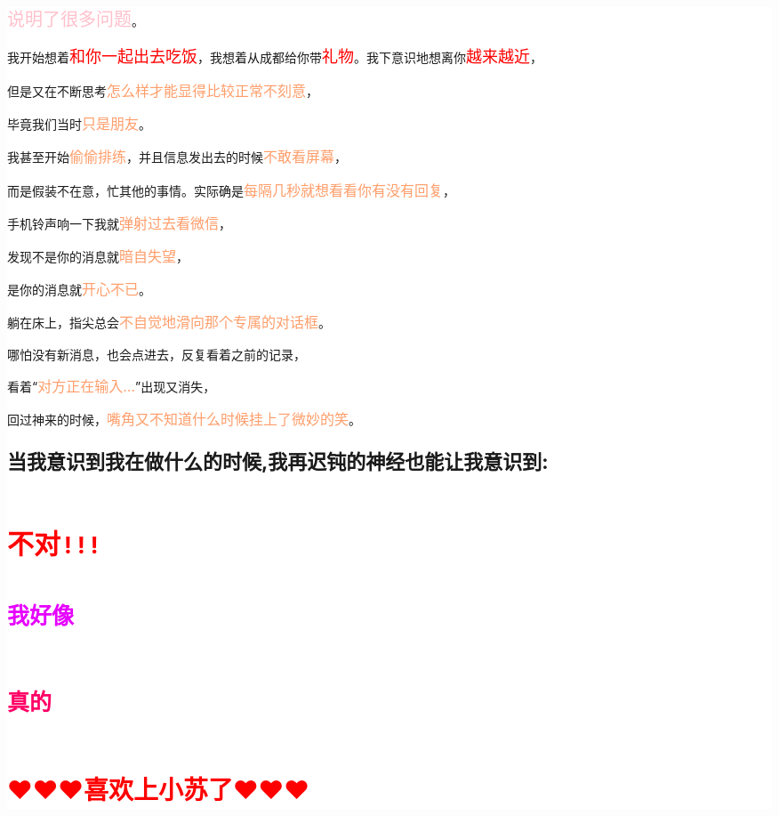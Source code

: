 <span style="font-size: 20px; color: pink">说明了很多问题</span>。

我开始想着<span style="font-size: 18px; color: red">和你一起出去吃饭</span>，我想着从成都给你带<span style="font-size: 18px; color: red">礼物</span>。我下意识地想离你<span style="font-size: 18px; color: red">越来越近</span>，

但是又在不断思考<span style="font-size: 16px; color: #ff9e6b;">怎么样才能显得比较正常不刻意</span>，

毕竟我们当时<span style="font-size: 16px; color: #ff9e6b;">只是朋友</span>。

我甚至开始<span style="font-size: 16px; color: #ff9e6b;">偷偷排练</span>，并且信息发出去的时候<span style="font-size: 16px; color: #ff9e6b;">不敢看屏幕</span>，

而是假装不在意，忙其他的事情。实际确是<span style="font-size: 16px; color: #ff9e6b;">每隔几秒就想看看你有没有回复</span>，

手机铃声响一下我就<span style="font-size: 16px; color: #ff9e6b;">弹射过去看微信</span>，

发现不是你的消息就<span style="font-size: 16px; color: #ff9e6b;">暗自失望</span>，

是你的消息就<span style="font-size: 16px; color: #ff9e6b;">开心不已</span>。

躺在床上，指尖总会<span style="font-size: 16px; color: #ff9e6b;">不自觉地滑向那个专属的对话框</span>。

哪怕没有新消息，也会点进去，反复看着之前的记录，

看着“<span style="font-size: 16px; color: #ff9e6b;">对方正在输入…</span>”出现又消失，

回过神来的时候，<span style="font-size: 16px; color: #ff9e6b;">嘴角又不知道什么时候挂上了微妙的笑</span>。
<Gongge :images="[
  { image: '/liaotian1.jpg', alt: '图片1', caption: '讲了N多次的鱿鱼炖鸡' },
  { image: '/liaotian3.jpg', alt: '图片2' , caption: '番茄鸡嘿嘿'},
  { image: '/liaotian2.jpg' , caption: '最关键的一次,东山寺之约' }
  // { image: '/222.jpg', caption: '描述4' },
  // { image: '/222.jpg' },
  // { image: '/222.jpg' },
  // { image: '/222.jpg' },
  // { image: '/222.jpg' },
  // { image: '/222.jpg' }
]" />
<br>
<br>
<span style="font-size: 22px; font-weight: bold;">当我意识到我在做什么的时候,我再迟钝的神经也能让我意识到:</span>

<br>
<br>
<span style="font-size: 30px; font-weight: bold;color: red">不对</span>
<span style="font-size: 26px;font-weight: bold; color: red">  !   !   !</span>
<br>
<br>
<br>
<span style="font-size:25px; font-weight: bold; color: #e600ffff">我好像</span>
<br>
<br>
<br>
<br>
<span style="font-size:25px; font-weight: bold; color: #ff0066ff">真的</span>
<br>
<br>
<br>
<br>
<span style="font-size:28px; font-weight: bold; color: #ff0000">❤❤❤喜欢上小苏了❤❤❤</span>
